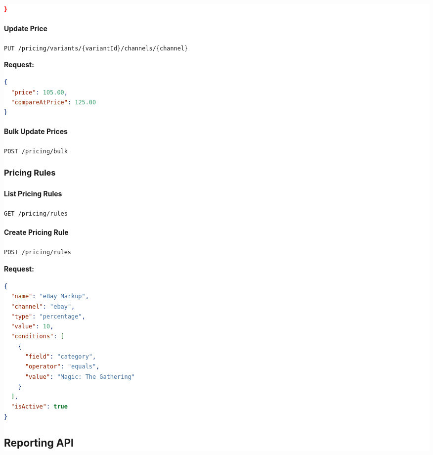 ```json
}
```

#### Update Price
```http
PUT /pricing/variants/{variantId}/channels/{channel}
```

**Request:**
```json
{
  "price": 105.00,
  "compareAtPrice": 125.00
}
```

#### Bulk Update Prices
```http
POST /pricing/bulk
```

### Pricing Rules

#### List Pricing Rules
```http
GET /pricing/rules
```

#### Create Pricing Rule
```http
POST /pricing/rules
```

**Request:**
```json
{
  "name": "eBay Markup",
  "channel": "ebay",
  "type": "percentage",
  "value": 10,
  "conditions": [
    {
      "field": "category",
      "operator": "equals",
      "value": "Magic: The Gathering"
    }
  ],
  "isActive": true
}
```

## Reporting API

